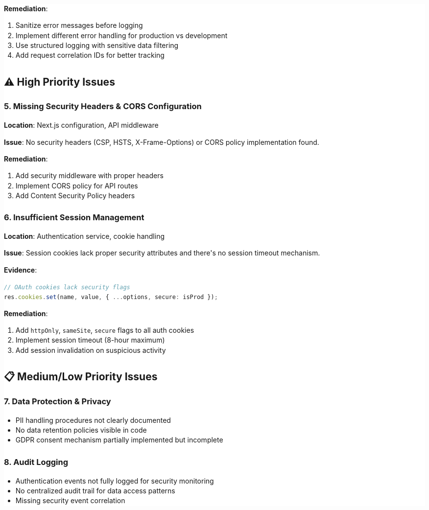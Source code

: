 **Remediation**:

1. Sanitize error messages before logging
2. Implement different error handling for production vs development
3. Use structured logging with sensitive data filtering
4. Add request correlation IDs for better tracking

## ⚠️ High Priority Issues

### 5. Missing Security Headers & CORS Configuration

**Location**: Next.js configuration, API middleware

**Issue**: No security headers (CSP, HSTS, X-Frame-Options) or CORS policy implementation found.

**Remediation**:

1. Add security middleware with proper headers
2. Implement CORS policy for API routes
3. Add Content Security Policy headers

### 6. Insufficient Session Management

**Location**: Authentication service, cookie handling

**Issue**: Session cookies lack proper security attributes and there's no session timeout mechanism.

**Evidence**:

```typescript
// OAuth cookies lack security flags
res.cookies.set(name, value, { ...options, secure: isProd });
```

**Remediation**:

1. Add `httpOnly`, `sameSite`, `secure` flags to all auth cookies
2. Implement session timeout (8-hour maximum)
3. Add session invalidation on suspicious activity

## 📋 Medium/Low Priority Issues

### 7. Data Protection & Privacy

- PII handling procedures not clearly documented
- No data retention policies visible in code
- GDPR consent mechanism partially implemented but incomplete

### 8. Audit Logging

- Authentication events not fully logged for security monitoring
- No centralized audit trail for data access patterns
- Missing security event correlation
